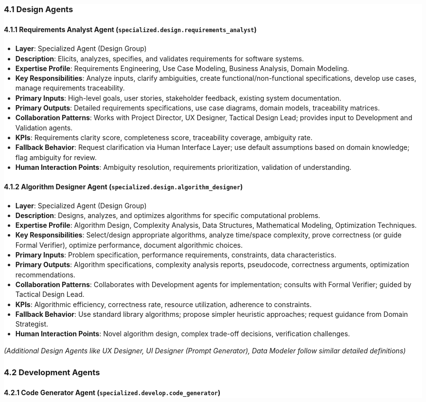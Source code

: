 ### 4.1 Design Agents

#### 4.1.1 Requirements Analyst Agent (`specialized.design.requirements_analyst`)

- **Layer**: Specialized Agent (Design Group)
- **Description**: Elicits, analyzes, specifies, and validates requirements for software systems.
- **Expertise Profile**: Requirements Engineering, Use Case Modeling, Business Analysis, Domain Modeling.
- **Key Responsibilities**: Analyze inputs, clarify ambiguities, create functional/non-functional specifications, develop use cases, manage requirements traceability.
- **Primary Inputs**: High-level goals, user stories, stakeholder feedback, existing system documentation.
- **Primary Outputs**: Detailed requirements specifications, use case diagrams, domain models, traceability matrices.
- **Collaboration Patterns**: Works with Project Director, UX Designer, Tactical Design Lead; provides input to Development and Validation agents.
- **KPIs**: Requirements clarity score, completeness score, traceability coverage, ambiguity rate.
- **Fallback Behavior**: Request clarification via Human Interface Layer; use default assumptions based on domain knowledge; flag ambiguity for review.
- **Human Interaction Points**: Ambiguity resolution, requirements prioritization, validation of understanding.

#### 4.1.2 Algorithm Designer Agent (`specialized.design.algorithm_designer`)

- **Layer**: Specialized Agent (Design Group)
- **Description**: Designs, analyzes, and optimizes algorithms for specific computational problems.
- **Expertise Profile**: Algorithm Design, Complexity Analysis, Data Structures, Mathematical Modeling, Optimization Techniques.
- **Key Responsibilities**: Select/design appropriate algorithms, analyze time/space complexity, prove correctness (or guide Formal Verifier), optimize performance, document algorithmic choices.
- **Primary Inputs**: Problem specification, performance requirements, constraints, data characteristics.
- **Primary Outputs**: Algorithm specifications, complexity analysis reports, pseudocode, correctness arguments, optimization recommendations.
- **Collaboration Patterns**: Collaborates with Development agents for implementation; consults with Formal Verifier; guided by Tactical Design Lead.
- **KPIs**: Algorithmic efficiency, correctness rate, resource utilization, adherence to constraints.
- **Fallback Behavior**: Use standard library algorithms; propose simpler heuristic approaches; request guidance from Domain Strategist.
- **Human Interaction Points**: Novel algorithm design, complex trade-off decisions, verification challenges.

*(Additional Design Agents like UX Designer, UI Designer (Prompt Generator), Data Modeler follow similar detailed definitions)*

### 4.2 Development Agents

#### 4.2.1 Code Generator Agent (`specialized.develop.code_generator`)
